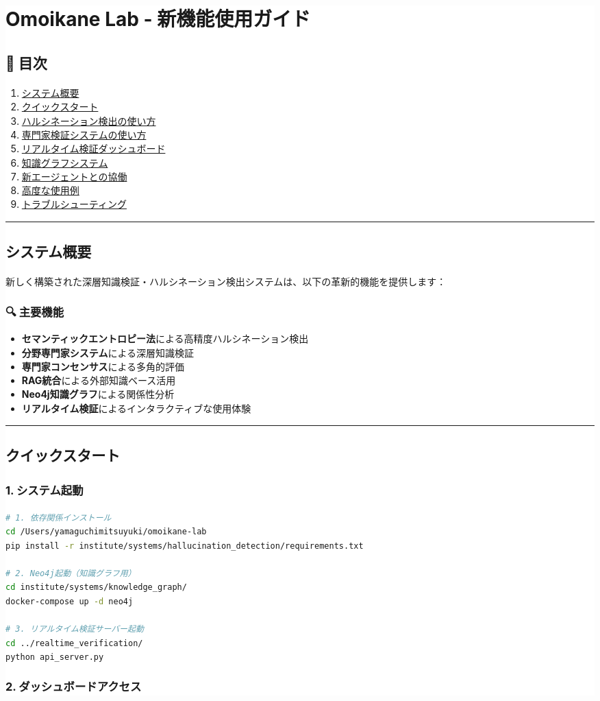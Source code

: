# Omoikane Lab - 新機能使用ガイド

## 📖 目次

1. [システム概要](#システム概要)
2. [クイックスタート](#クイックスタート)
3. [ハルシネーション検出の使い方](#ハルシネーション検出の使い方)
4. [専門家検証システムの使い方](#専門家検証システムの使い方)
5. [リアルタイム検証ダッシュボード](#リアルタイム検証ダッシュボード)
6. [知識グラフシステム](#知識グラフシステム)
7. [新エージェントとの協働](#新エージェントとの協働)
8. [高度な使用例](#高度な使用例)
9. [トラブルシューティング](#トラブルシューティング)

---

## システム概要

新しく構築された深層知識検証・ハルシネーション検出システムは、以下の革新的機能を提供します：

### 🔍 主要機能
- **セマンティックエントロピー法**による高精度ハルシネーション検出
- **分野専門家システム**による深層知識検証
- **専門家コンセンサス**による多角的評価
- **RAG統合**による外部知識ベース活用
- **Neo4j知識グラフ**による関係性分析
- **リアルタイム検証**によるインタラクティブな使用体験

---

## クイックスタート

### 1. システム起動

```bash
# 1. 依存関係インストール
cd /Users/yamaguchimitsuyuki/omoikane-lab
pip install -r institute/systems/hallucination_detection/requirements.txt

# 2. Neo4j起動（知識グラフ用）
cd institute/systems/knowledge_graph/
docker-compose up -d neo4j

# 3. リアルタイム検証サーバー起動
cd ../realtime_verification/
python api_server.py
```

### 2. ダッシュボードアクセス
